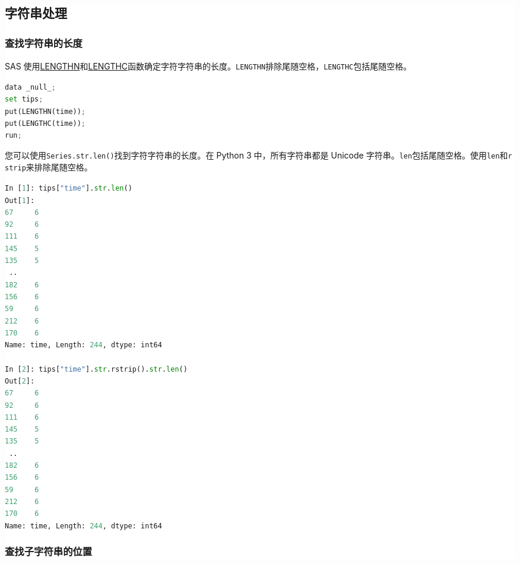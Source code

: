 ## 字符串处理

### 查找字符串的长度

SAS 使用[LENGTHN](https://support.sas.com/documentation/cdl/en/lrdict/64316/HTML/default/viewer.htm#a002284668.htm)和[LENGTHC](https://support.sas.com/documentation/cdl/en/lrdict/64316/HTML/default/viewer.htm#a002283942.htm)函数确定字符字符串的长度。`LENGTHN`排除尾随空格，`LENGTHC`包括尾随空格。

```py
data _null_;
set tips;
put(LENGTHN(time));
put(LENGTHC(time));
run; 
```

您可以使用`Series.str.len()`找到字符字符串的长度。在 Python 3 中，所有字符串都是 Unicode 字符串。`len`包括尾随空格。使用`len`和`rstrip`来排除尾随空格。

```py
In [1]: tips["time"].str.len()
Out[1]: 
67     6
92     6
111    6
145    5
135    5
 ..
182    6
156    6
59     6
212    6
170    6
Name: time, Length: 244, dtype: int64

In [2]: tips["time"].str.rstrip().str.len()
Out[2]: 
67     6
92     6
111    6
145    5
135    5
 ..
182    6
156    6
59     6
212    6
170    6
Name: time, Length: 244, dtype: int64 
```

### 查找子字符串的位置
